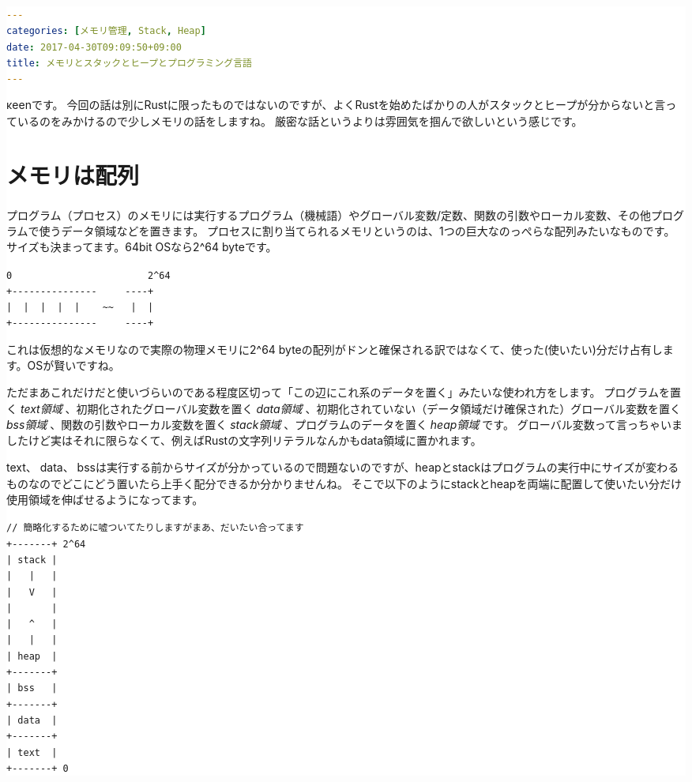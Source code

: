 ```yaml
---
categories: [メモリ管理, Stack, Heap]
date: 2017-04-30T09:09:50+09:00
title: メモリとスタックとヒープとプログラミング言語
---
```


κeenです。
今回の話は別にRustに限ったものではないのですが、よくRustを始めたばかりの人がスタックとヒープが分からないと言っているのをみかけるので少しメモリの話をしますね。
厳密な話というよりは雰囲気を掴んで欲しいという感じです。


# メモリは配列

プログラム（プロセス）のメモリには実行するプログラム（機械語）やグローバル変数/定数、関数の引数やローカル変数、その他プログラムで使うデータ領域などを置きます。
プロセスに割り当てられるメモリというのは、1つの巨大なのっぺらな配列みたいなものです。サイズも決まってます。64bit OSなら2^64 byteです。

    0                        2^64
    +---------------     ----+
    |  |  |  |  |    ~~   |  |
    +---------------     ----+

これは仮想的なメモリなので実際の物理メモリに2^64 byteの配列がドンと確保される訳ではなくて、使った(使いたい)分だけ占有します。OSが賢いですね。

ただまあこれだけだと使いづらいのである程度区切って「この辺にこれ系のデータを置く」みたいな使われ方をします。
プログラムを置く *text領域* 、初期化されたグローバル変数を置く *data領域* 、初期化されていない（データ領域だけ確保された）グローバル変数を置く *bss領域* 、関数の引数やローカル変数を置く *stack領域* 、プログラムのデータを置く *heap領域* です。
グローバル変数って言っちゃいましたけど実はそれに限らなくて、例えばRustの文字列リテラルなんかもdata領域に置かれます。

text、 data、 bssは実行する前からサイズが分かっているので問題ないのですが、heapとstackはプログラムの実行中にサイズが変わるものなのでどこにどう置いたら上手く配分できるか分かりませんね。
そこで以下のようにstackとheapを両端に配置して使いたい分だけ使用領域を伸ばせるようになってます。

    // 簡略化するために嘘ついてたりしますがまあ、だいたい合ってます
    +-------+ 2^64
    | stack |
    |   |   |
    |   V   |
    |       |
    |   ^   |
    |   |   |
    | heap  |
    +-------+
    | bss   |
    +-------+
    | data  |
    +-------+
    | text  |
    +-------+ 0
